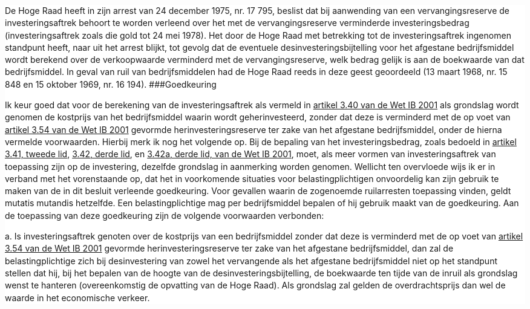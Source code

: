 De Hoge Raad heeft in zijn arrest van 24 december 1975, nr. 17 795, beslist dat bij aanwending van een vervangingsreserve de investeringsaftrek behoort te worden verleend over het met de vervangingsreserve verminderde investeringsbedrag (investeringsaftrek zoals die gold tot 24 mei 1978). Het door de Hoge Raad met betrekking tot de investeringsaftrek ingenomen standpunt heeft, naar uit het arrest blijkt, tot gevolg dat de eventuele desinvesteringsbijtelling voor het afgestane bedrijfsmiddel wordt berekend over de verkoopwaarde verminderd met de vervangingsreserve, welk bedrag gelijk is aan de boekwaarde van dat bedrijfsmiddel. In geval van ruil van bedrijfsmiddelen had de Hoge Raad reeds in deze geest geoordeeld (13 maart 1968, nr. 15 848 en 15 oktober 1969, nr. 16 194). 
###Goedkeuring

Ik keur goed dat voor de berekening van de investeringsaftrek als vermeld in [artikel 3.40 van de Wet IB 2001](../../../../../wet/wet/inkomstenbelasting/2001/BWBR0011353/README.md) als grondslag wordt genomen de kostprijs van het bedrijfsmiddel waarin wordt geherinvesteerd, zonder dat deze is verminderd met de op voet van [artikel 3.54 van de Wet IB 2001](../../../../../wet/wet/inkomstenbelasting/2001/BWBR0011353/README.md) gevormde herinvesteringsreserve ter zake van het afgestane bedrijfsmiddel, onder de hierna vermelde voorwaarden. Hierbij merk ik nog het volgende op. Bij de bepaling van het investeringsbedrag, zoals bedoeld in [artikel 3.41, tweede lid](../../../../../wet/wet/inkomstenbelasting/2001/BWBR0011353/README.md), [3.42, derde lid](../../../../../wet/wet/inkomstenbelasting/2001/BWBR0011353/README.md), en [3.42a, derde lid, van de Wet IB 2001](../../../../../wet/wet/inkomstenbelasting/2001/BWBR0011353/README.md), moet, als meer vormen van investeringsaftrek van toepassing zijn op de investering, dezelfde grondslag in aanmerking worden genomen. Wellicht ten overvloede wijs ik er in verband met het vorenstaande op, dat het in voorkomende situaties voor belastingplichtigen onvoordelig kan zijn gebruik te maken van de in dit besluit verleende goedkeuring. Voor gevallen waarin de zogenoemde ruilarresten toepassing vinden, geldt mutatis mutandis hetzelfde. Een belastingplichtige mag per bedrijfsmiddel bepalen of hij gebruik maakt van de goedkeuring. Aan de toepassing van deze goedkeuring zijn de volgende voorwaarden verbonden: 

a. Is investeringsaftrek genoten over de kostprijs van een bedrijfsmiddel zonder dat deze is verminderd met de op voet van [artikel 3.54 van de Wet IB 2001](../../../../../wet/wet/inkomstenbelasting/2001/BWBR0011353/README.md) gevormde herinvesteringsreserve ter zake van het afgestane bedrijfsmiddel, dan zal de belastingplichtige zich bij desinvestering van zowel het vervangende als het afgestane bedrijfsmiddel niet op het standpunt stellen dat hij, bij het bepalen van de hoogte van de desinvesteringsbijtelling, de boekwaarde ten tijde van de inruil als grondslag wenst te hanteren (overeenkomstig de opvatting van de Hoge Raad). Als grondslag zal gelden de overdrachtsprijs dan wel de waarde in het economische verkeer.  
